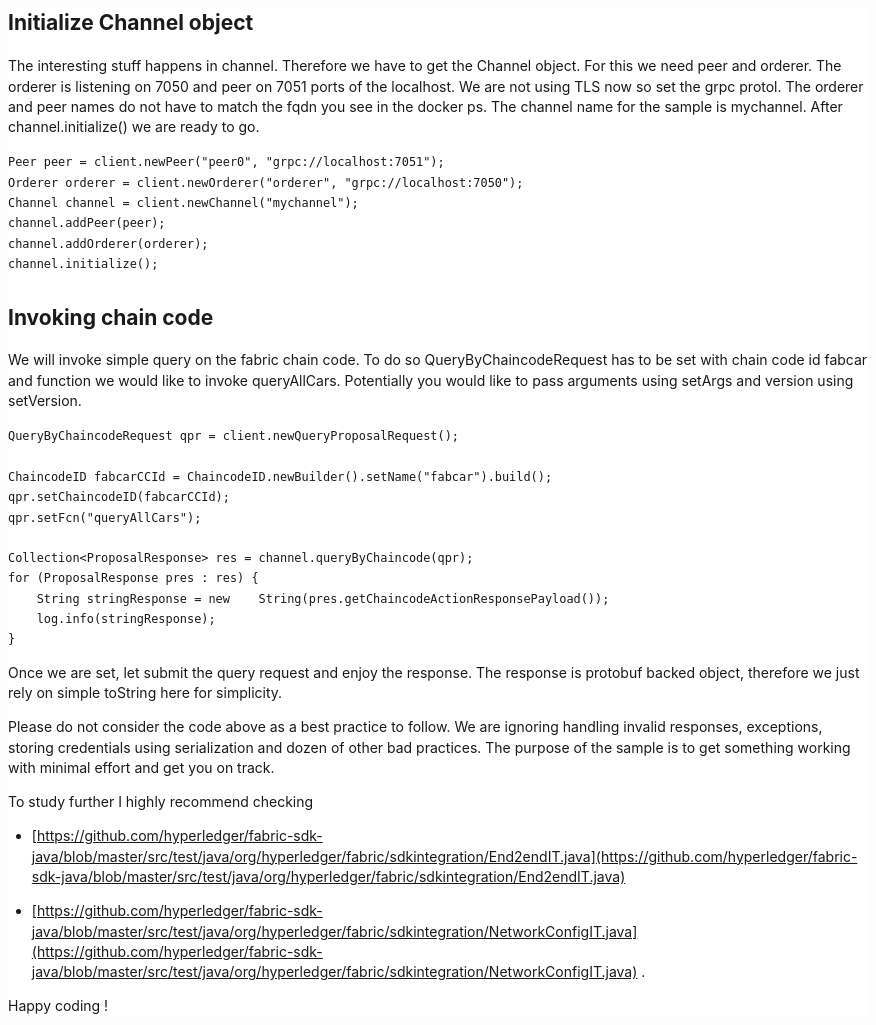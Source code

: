 ## Initialize Channel object

The interesting stuff happens in channel. Therefore we have to get the Channel object. For this we need peer and orderer. The orderer is listening on 7050 and peer on 7051 ports of the localhost. We are not using TLS now so set the grpc protol. The orderer and peer names do not have to match the fqdn you see in the docker ps. The channel name for the sample is mychannel. After channel.initialize() we are ready to go.

    Peer peer = client.newPeer("peer0", "grpc://localhost:7051");
    Orderer orderer = client.newOrderer("orderer", "grpc://localhost:7050");
    Channel channel = client.newChannel("mychannel");
    channel.addPeer(peer);
    channel.addOrderer(orderer);
    channel.initialize();

## Invoking chain code

We will invoke simple query on the fabric chain code. To do so QueryByChaincodeRequest has to be set with chain code id fabcar and function we would like to invoke queryAllCars. Potentially you would like to pass arguments using setArgs and version using setVersion.

    QueryByChaincodeRequest qpr = client.newQueryProposalRequest();

    ChaincodeID fabcarCCId = ChaincodeID.newBuilder().setName("fabcar").build();
    qpr.setChaincodeID(fabcarCCId);
    qpr.setFcn("queryAllCars");

    Collection<ProposalResponse> res = channel.queryByChaincode(qpr);
    for (ProposalResponse pres : res) {
        String stringResponse = new    String(pres.getChaincodeActionResponsePayload());
        log.info(stringResponse);
    }

Once we are set, let submit the query request and enjoy the response. The response is protobuf backed object, therefore we just rely on simple toString here for simplicity.

Please do not consider the code above as a best practice to follow. We are ignoring handling invalid responses, exceptions, storing credentials using serialization and dozen of other bad practices. The purpose of the sample is to get something working with minimal effort and get you on track.

To study further I highly recommend checking

* [https://github.com/hyperledger/fabric-sdk-java/blob/master/src/test/java/org/hyperledger/fabric/sdkintegration/End2endIT.java](https://github.com/hyperledger/fabric-sdk-java/blob/master/src/test/java/org/hyperledger/fabric/sdkintegration/End2endIT.java)

* [https://github.com/hyperledger/fabric-sdk-java/blob/master/src/test/java/org/hyperledger/fabric/sdkintegration/NetworkConfigIT.java](https://github.com/hyperledger/fabric-sdk-java/blob/master/src/test/java/org/hyperledger/fabric/sdkintegration/NetworkConfigIT.java) .

Happy coding !
